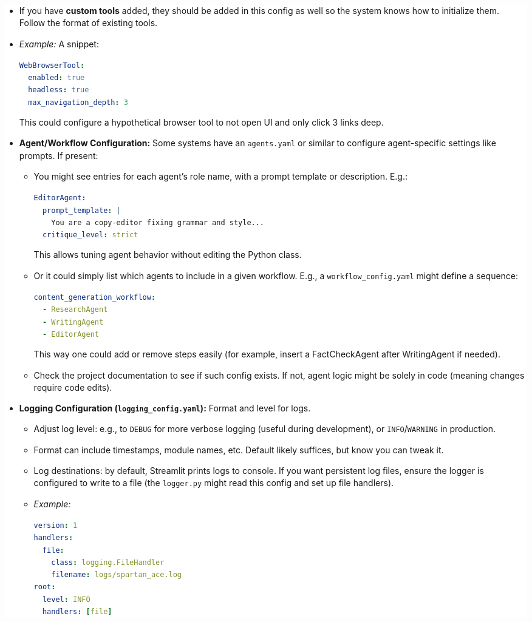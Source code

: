   * If you have **custom tools** added, they should be added in this config as well so the system knows how to initialize them. Follow the format of existing tools.
  * *Example:* A snippet:

    ```yaml
    WebBrowserTool:
      enabled: true
      headless: true
      max_navigation_depth: 3
    ```

    This could configure a hypothetical browser tool to not open UI and only click 3 links deep.
* **Agent/Workflow Configuration:** Some systems have an `agents.yaml` or similar to configure agent-specific settings like prompts. If present:
  * You might see entries for each agent’s role name, with a prompt template or description. E.g.:

    ```yaml
    EditorAgent:
      prompt_template: |
        You are a copy-editor fixing grammar and style...
      critique_level: strict
    ```

    This allows tuning agent behavior without editing the Python class.
  * Or it could simply list which agents to include in a given workflow. E.g., a `workflow_config.yaml` might define a sequence:

    ```yaml
    content_generation_workflow:
      - ResearchAgent
      - WritingAgent
      - EditorAgent
    ```

    This way one could add or remove steps easily (for example, insert a FactCheckAgent after WritingAgent if needed).
  * Check the project documentation to see if such config exists. If not, agent logic might be solely in code (meaning changes require code edits).
* **Logging Configuration (`logging_config.yaml`):** Format and level for logs.
  * Adjust log level: e.g., to `DEBUG` for more verbose logging (useful during development), or `INFO`/`WARNING` in production.
  * Format can include timestamps, module names, etc. Default likely suffices, but know you can tweak it.
  * Log destinations: by default, Streamlit prints logs to console. If you want persistent log files, ensure the logger is configured to write to a file (the `logger.py` might read this config and set up file handlers).
  * *Example:*

    ```yaml
    version: 1
    handlers:
      file:
        class: logging.FileHandler
        filename: logs/spartan_ace.log
    root:
      level: INFO
      handlers: [file]
    ```
